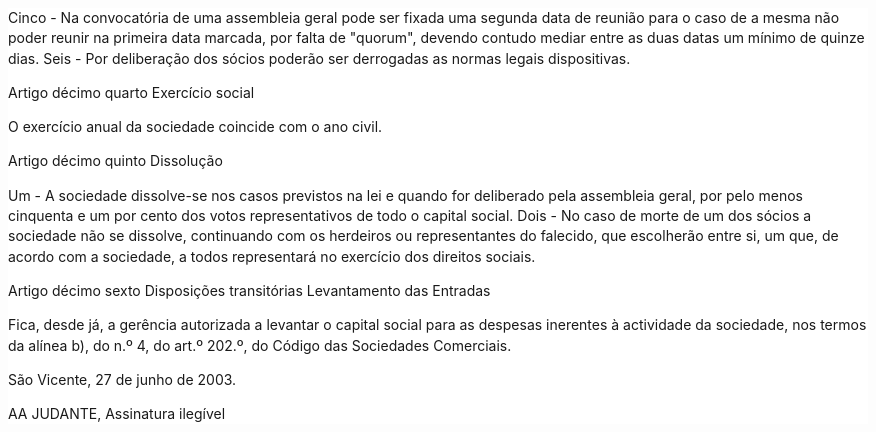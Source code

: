 Cinco - Na convocatória de uma assembleia geral pode
ser fixada uma segunda data de reunião para o caso de a
mesma não poder reunir na primeira data marcada, por falta
de "quorum", devendo contudo mediar entre as duas datas
um mínimo de quinze dias.
Seis - Por deliberação dos sócios poderão ser derrogadas
as normas legais dispositivas.


Artigo décimo quarto
Exercício social


O exercício anual da sociedade coincide com o ano civil.


Artigo décimo quinto
Dissolução


Um - A sociedade dissolve-se nos casos previstos na lei e
quando for deliberado pela assembleia geral, por pelo menos
cinquenta e um por cento dos votos representativos de todo
o capital social.
Dois - No caso de morte de um dos sócios a sociedade
não se dissolve, continuando com os herdeiros ou
representantes do falecido, que escolherão entre si, um que,
de acordo com a sociedade, a todos representará no exercício
dos direitos sociais.


Artigo décimo sexto
Disposições transitórias
Levantamento das Entradas


Fica, desde já, a gerência autorizada a levantar o capital
social para as despesas inerentes à actividade da sociedade,
nos termos da alínea b), do n.º 4, do art.º 202.º, do Código
das Sociedades Comerciais.


São Vicente, 27 de junho de 2003.


AA JUDANTE, Assinatura ilegível

